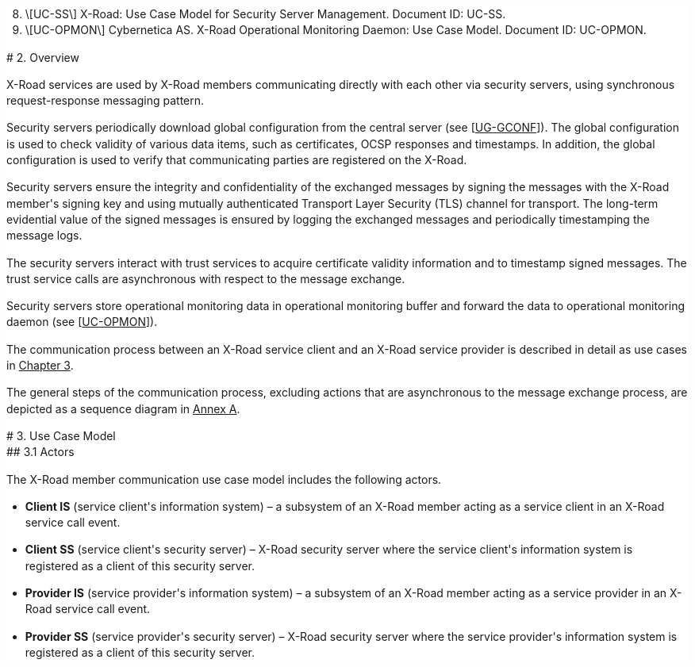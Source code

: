 8.  <div id="Ref_UC-SS" class="anchor"></div><a id="Ref_UC-SS" class="anchor"></a>\[UC-SS\] X-Road: Use Case Model for Security Server Management. Document ID: UC-SS.

9.  <div id="Ref_UC-OPMON" class="anchor"></div><a id="Ref_UC-OPMON" class="anchor"></a>\[UC-OPMON\] Cybernetica AS. X-Road Operational Monitoring Daemon: Use Case Model. Document ID: UC-OPMON.

<div id="2-overview" class="anchor"></div>
# 2. Overview

X-Road services are used by X-Road members communicating directly with each other via security servers, using synchronous request-response messaging pattern.

Security servers periodically download global configuration from the central server (see \[[UG-GCONF](#Ref_UG-GCONF)\]). The global configuration is used to check validity of various data items, such as certificates, OCSP responses and timestamps. In addition, the global configuration is used to verify that communicating parties are registered on the X-Road.

Security servers ensure the integrity and confidentiality of the exchanged messages by signing the messages with the X-Road member's signing key and using mutually authenticated Transport Layer Security (TLS) channel for transport. The long-term evidential value of the signed messages is ensured by logging the exchanged messages and periodically timestamping the message logs.

The security servers interact with trust services to acquire certificate validity information and to timestamp signed messages. The trust service calls are asynchronous with respect to the message exchange.

Security servers store operational monitoring data in operational monitoring buffer and forward the data to operational monitoring daemon (see \[[UC-OPMON](#Ref_UC-OPMON)\]).

The communication process between an X-Road service client and an X-Road service provider is described in detail as use cases in [Chapter 3](#3-use-case-model).

The general steps of the communication process, excluding actions that are asynchronous to the message exchange process, are depicted as a sequence diagram in [Annex A](#annex-a-sequence-diagram-for-messaging).

<div id="3-use-case-model" class="anchor"></div>
# 3. Use Case Model

<div id="31-actors" class="anchor"></div>
## 3.1 Actors

The X-Road member communication use case model includes the following actors.

-   **Client IS** (service client's information system) – a subsystem of an X-Road member acting as a service client in an X-Road service call event.

-   **Client SS** (service client's security server) – X-Road security server where the service client's information system is registered as a client of this security server.

-   **Provider IS** (service provider's information system) – a subsystem of an X-Road member acting as a service provider in an X-Road service call event.

-   **Provider SS** (service provider's security server) – X-Road security server where the service provider's information system is registered as a client of this security server.
